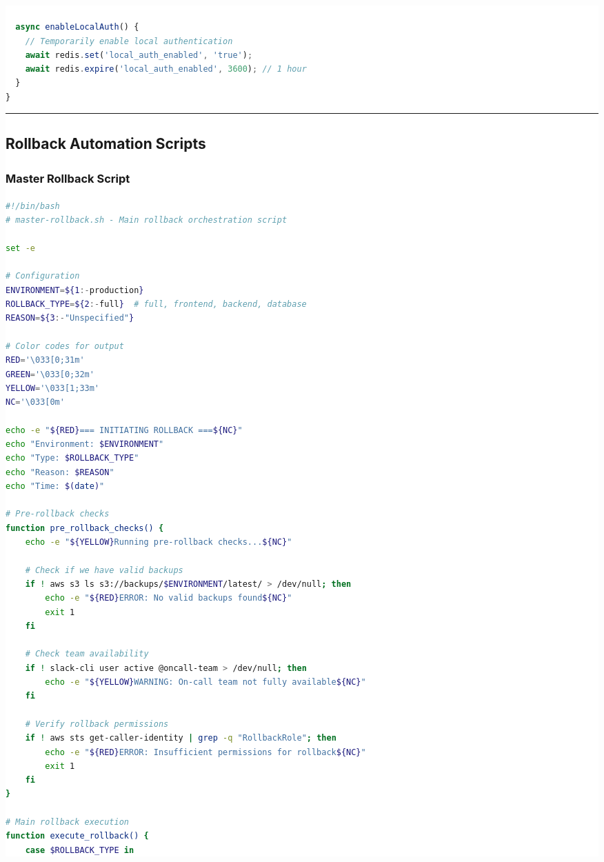 ```javascript

  async enableLocalAuth() {
    // Temporarily enable local authentication
    await redis.set('local_auth_enabled', 'true');
    await redis.expire('local_auth_enabled', 3600); // 1 hour
  }
}
```

---

## Rollback Automation Scripts

### Master Rollback Script

```bash
#!/bin/bash
# master-rollback.sh - Main rollback orchestration script

set -e

# Configuration
ENVIRONMENT=${1:-production}
ROLLBACK_TYPE=${2:-full}  # full, frontend, backend, database
REASON=${3:-"Unspecified"}

# Color codes for output
RED='\033[0;31m'
GREEN='\033[0;32m'
YELLOW='\033[1;33m'
NC='\033[0m'

echo -e "${RED}=== INITIATING ROLLBACK ===${NC}"
echo "Environment: $ENVIRONMENT"
echo "Type: $ROLLBACK_TYPE"
echo "Reason: $REASON"
echo "Time: $(date)"

# Pre-rollback checks
function pre_rollback_checks() {
    echo -e "${YELLOW}Running pre-rollback checks...${NC}"

    # Check if we have valid backups
    if ! aws s3 ls s3://backups/$ENVIRONMENT/latest/ > /dev/null; then
        echo -e "${RED}ERROR: No valid backups found${NC}"
        exit 1
    fi

    # Check team availability
    if ! slack-cli user active @oncall-team > /dev/null; then
        echo -e "${YELLOW}WARNING: On-call team not fully available${NC}"
    fi

    # Verify rollback permissions
    if ! aws sts get-caller-identity | grep -q "RollbackRole"; then
        echo -e "${RED}ERROR: Insufficient permissions for rollback${NC}"
        exit 1
    fi
}

# Main rollback execution
function execute_rollback() {
    case $ROLLBACK_TYPE in
```